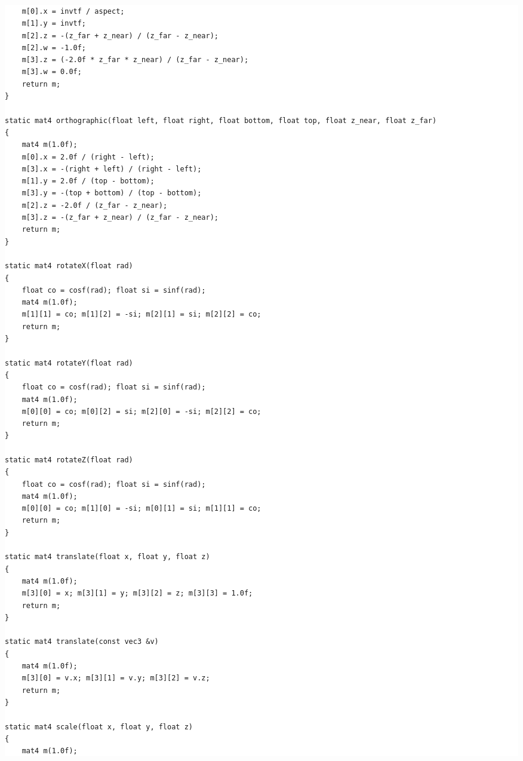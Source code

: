 ```
    m[0].x = invtf / aspect;
    m[1].y = invtf;
    m[2].z = -(z_far + z_near) / (z_far - z_near);
    m[2].w = -1.0f;
    m[3].z = (-2.0f * z_far * z_near) / (z_far - z_near);
    m[3].w = 0.0f;
    return m;
}

static mat4 orthographic(float left, float right, float bottom, float top, float z_near, float z_far)
{
    mat4 m(1.0f);
    m[0].x = 2.0f / (right - left);
    m[3].x = -(right + left) / (right - left);
    m[1].y = 2.0f / (top - bottom);
    m[3].y = -(top + bottom) / (top - bottom);
    m[2].z = -2.0f / (z_far - z_near);
    m[3].z = -(z_far + z_near) / (z_far - z_near);
    return m;
}

static mat4 rotateX(float rad)
{
    float co = cosf(rad); float si = sinf(rad);
    mat4 m(1.0f);
    m[1][1] = co; m[1][2] = -si; m[2][1] = si; m[2][2] = co;
    return m;
}

static mat4 rotateY(float rad)
{
    float co = cosf(rad); float si = sinf(rad);
    mat4 m(1.0f);
    m[0][0] = co; m[0][2] = si; m[2][0] = -si; m[2][2] = co;
    return m;
}

static mat4 rotateZ(float rad)
{
    float co = cosf(rad); float si = sinf(rad);
    mat4 m(1.0f);
    m[0][0] = co; m[1][0] = -si; m[0][1] = si; m[1][1] = co;
    return m;
}

static mat4 translate(float x, float y, float z)
{
    mat4 m(1.0f);
    m[3][0] = x; m[3][1] = y; m[3][2] = z; m[3][3] = 1.0f;
    return m;
}

static mat4 translate(const vec3 &v)
{
    mat4 m(1.0f);
    m[3][0] = v.x; m[3][1] = v.y; m[3][2] = v.z;
    return m;
}

static mat4 scale(float x, float y, float z)
{
    mat4 m(1.0f);
```